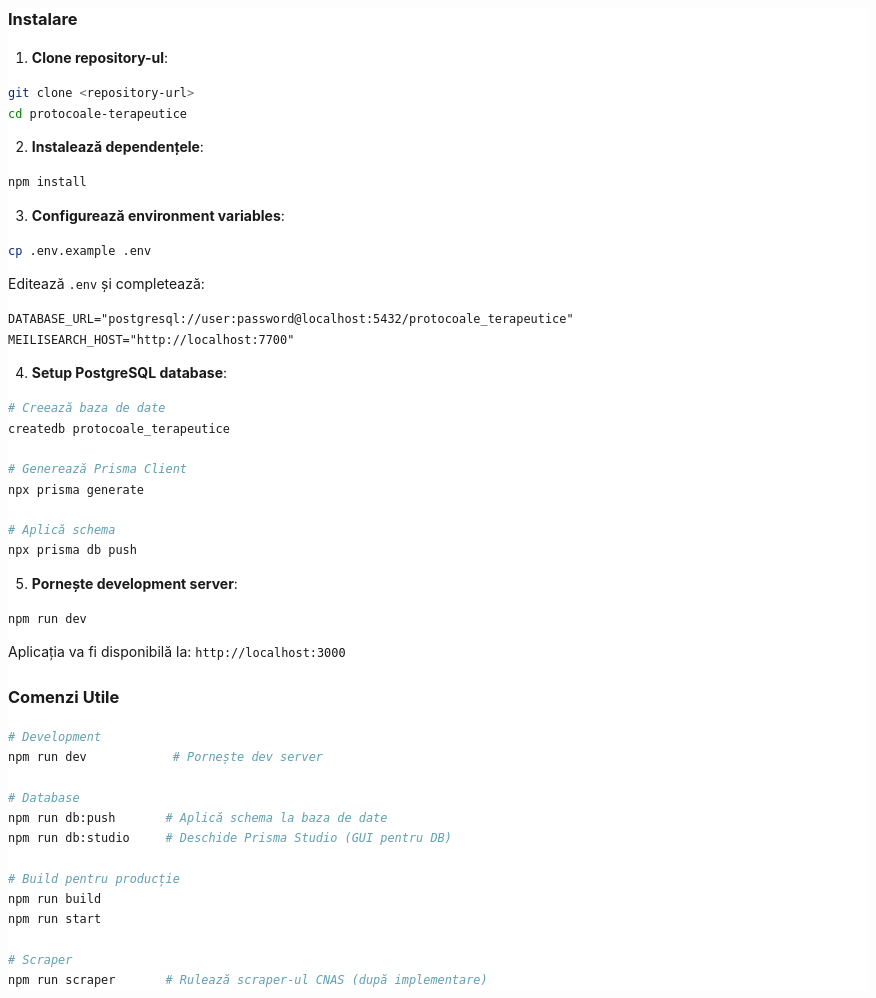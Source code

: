 ### Instalare

1. **Clone repository-ul**:
```bash
git clone <repository-url>
cd protocoale-terapeutice
```

2. **Instalează dependențele**:
```bash
npm install
```

3. **Configurează environment variables**:
```bash
cp .env.example .env
```

Editează `.env` și completează:
```env
DATABASE_URL="postgresql://user:password@localhost:5432/protocoale_terapeutice"
MEILISEARCH_HOST="http://localhost:7700"
```

4. **Setup PostgreSQL database**:
```bash
# Creează baza de date
createdb protocoale_terapeutice

# Generează Prisma Client
npx prisma generate

# Aplică schema
npx prisma db push
```

5. **Pornește development server**:
```bash
npm run dev
```

Aplicația va fi disponibilă la: `http://localhost:3000`

### Comenzi Utile

```bash
# Development
npm run dev            # Pornește dev server

# Database
npm run db:push       # Aplică schema la baza de date
npm run db:studio     # Deschide Prisma Studio (GUI pentru DB)

# Build pentru producție
npm run build
npm run start

# Scraper
npm run scraper       # Rulează scraper-ul CNAS (după implementare)
```
